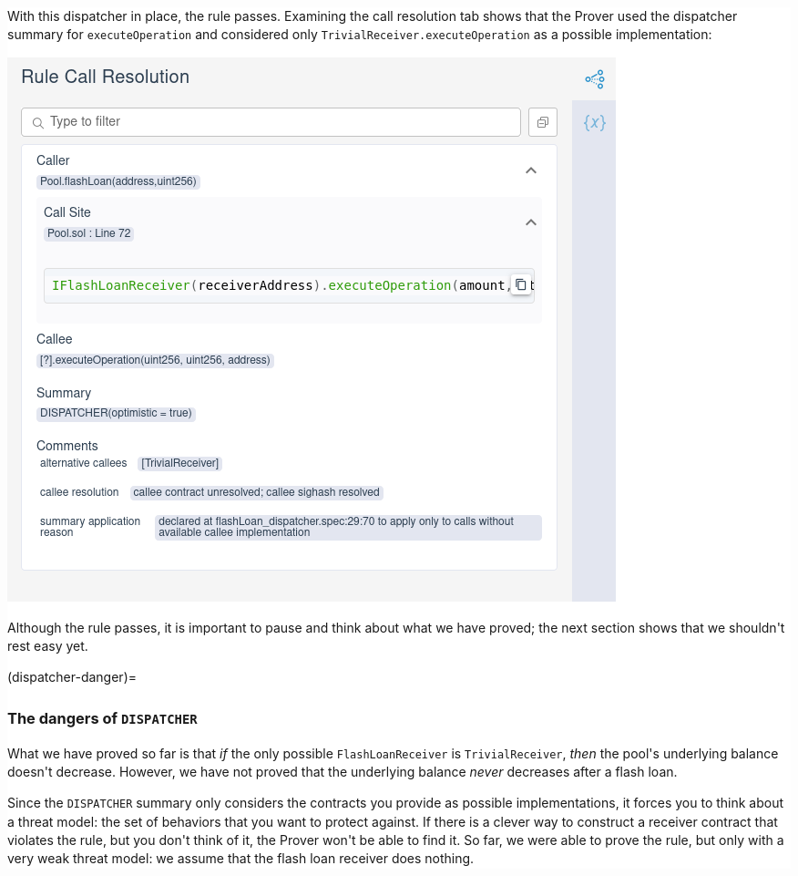 With this dispatcher in place, the rule passes.  Examining the call resolution
tab shows that the Prover used the dispatcher summary for `executeOperation`
and considered only `TrivialReceiver.executeOperation` as a possible
implementation:

![Call resolution tab showing `Pool.flashLoan` summarized with a Dispatcher.  The "alternatives" list contains `[TrivialReceiver.executeOperation]`](trivial-resolution.png)

Although the rule passes, it is important to pause and think about what we have
proved; the next section shows that we shouldn't rest easy yet.

(dispatcher-danger)=
### The dangers of `DISPATCHER`

What we have proved so far is that *if* the only possible `FlashLoanReceiver`
is `TrivialReceiver`, *then* the pool's underlying balance doesn't decrease.
However, we have not proved that the underlying balance *never* decreases after
a flash loan.

Since the `DISPATCHER` summary only considers the contracts you provide as
possible implementations, it forces you to think about a threat model: the set
of behaviors that you want to protect against.  If there is a clever way to
construct a receiver contract that violates the rule, but you don't think of
it, the Prover won't be able to find it.  So far, we were able to prove the
rule, but only with a very weak threat model: we assume that the flash loan
receiver does nothing.


[^reentrancy]: The Prover assumes that the external calls do not modify the
[^resolutionWarnings]: Unresolved calls that are not explicitly handled are
[^addressOption]: You can control the address chosen for the contract instance
[^using-position]: `using` statements must appear after the `import` statements
[^wildcards]: instead of `underlying.balanceOf` in the methods block, you could
[^optimistic-dispatcher]: The `true` in `DISPATCHER(true)` tells the Prover to
[^noview]: The Prover doesn't identify the view functions, so we have to look at
[^no-recursion]: We don't include a call to `token.flashLoan` since this will
[^arbitrary-constructor]: This trick doesn't work during the initial state
[example-repo]:     https://github.com/Certora/LiquidityPoolExample
[pool]:             https://github.com/Certora/LiquidityPoolExample/blob/main/contracts/Pool.sol
[pool-spec]:        https://github.com/Certora/LiquidityPoolExample/blob/main/certora/specs/pool.spec
[pool-script]:      https://github.com/Certora/LiquidityPoolExample/blob/main/certora/scripts/verifyPool.sh
[pool-havoc]:       https://github.com/Certora/LiquidityPoolExample/blob/main/certora/specs/pool_havoc.spec
[havoc-script]:     https://github.com/Certora/LiquidityPoolExample/blob/main/certora/scripts/verifyJustPool.sh
[pool-link]:        https://github.com/Certora/LiquidityPoolExample/blob/main/certora/specs/pool_link.spec
[pool-link-script]: https://github.com/Certora/LiquidityPoolExample/blob/main/certora/scripts/verifyWithLinking.sh
[flashloan-dispatcher]: https://github.com/Certora/LiquidityPoolExample/blob/main/certora/specs/flashLoan_dispatcher.spec
[trivial-receiver]: https://github.com/Certora/LiquidityPoolExample/blob/main/certora/harness/TrivialReceiver.sol
[trivial-script]:   https://github.com/Certora/LiquidityPoolExample/blob/main/certora/scripts/verifyFlashLoanTrivial.sh
[transfer-receiver]: https://github.com/Certora/LiquidityPoolExample/blob/main/certora/harness/TransferReceiver.sol
[transfer-script]:   https://github.com/Certora/LiquidityPoolExample/blob/main/certora/scripts/verifyFlashLoanTransfer.sh
[arbitrary-values]:  https://github.com/Certora/LiquidityPoolExample/blob/main/certora/helpers/ArbitraryValues.sol
[flexible-contract]: https://github.com/Certora/LiquidityPoolExample/blob/main/certora/harness/FlexibleReceiver.sol
[flexible-linked]:   https://github.com/Certora/LiquidityPoolExample/blob/main/certora/scripts/verifyFlexibleLinked.sh
[helpers]:           https://github.com/Certora/LiquidityPoolExample/tree/main/certora/helpers/
[erc20]:             https://github.com/Certora/LiquidityPoolExample/blob/main/certora/helpers/erc20.spec